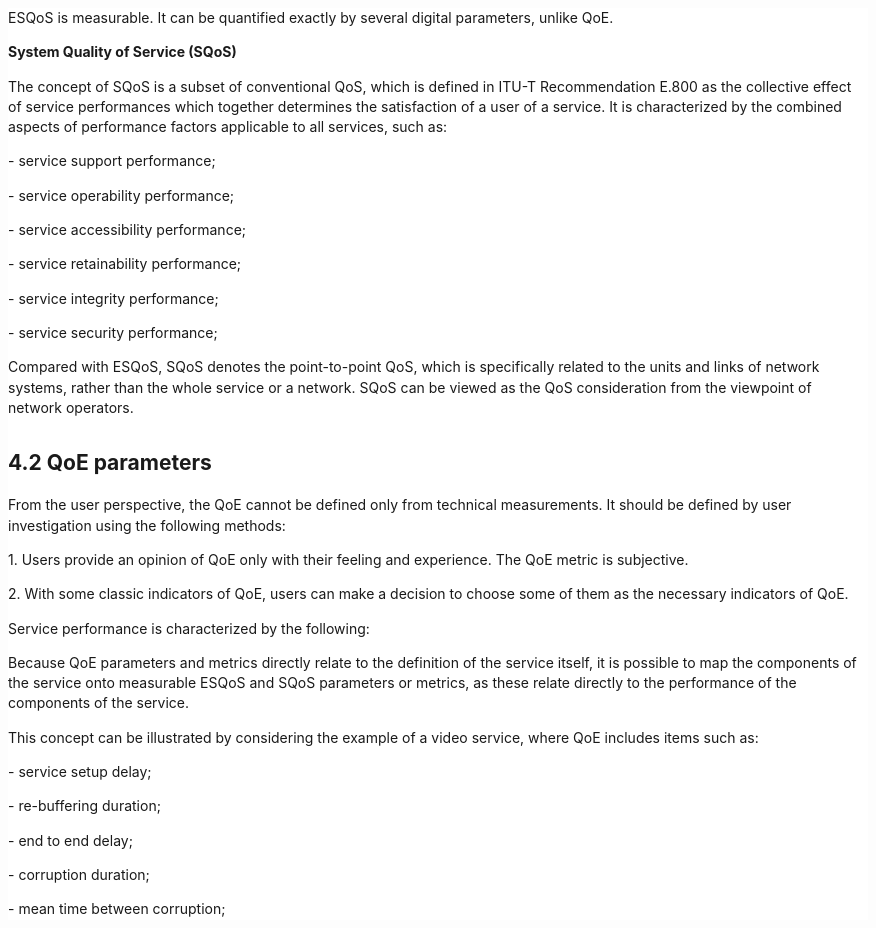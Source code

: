 ESQoS is measurable. It can be quantified exactly by several digital
parameters, unlike QoE.

**System Quality of Service (SQoS)**

The concept of SQoS is a subset of conventional QoS, which is defined in
ITU-T Recommendation E.800 as the collective effect of service
performances which together determines the satisfaction of a user of a
service. It is characterized by the combined aspects of performance
factors applicable to all services, such as:

\- service support performance;

\- service operability performance;

\- service accessibility performance;

\- service retainability performance;

\- service integrity performance;

\- service security performance;

Compared with ESQoS, SQoS denotes the point-to-point QoS, which is
specifically related to the units and links of network systems, rather
than the whole service or a network. SQoS can be viewed as the QoS
consideration from the viewpoint of network operators.

4.2 QoE parameters
------------------

From the user perspective, the QoE cannot be defined only from technical
measurements. It should be defined by user investigation using the
following methods:

1\. Users provide an opinion of QoE only with their feeling and
experience. The QoE metric is subjective.

2\. With some classic indicators of QoE, users can make a decision to
choose some of them as the necessary indicators of QoE.

Service performance is characterized by the following:

Because QoE parameters and metrics directly relate to the definition of
the service itself, it is possible to map the components of the service
onto measurable ESQoS and SQoS parameters or metrics, as these relate
directly to the performance of the components of the service.

This concept can be illustrated by considering the example of a video
service, where QoE includes items such as:

\- service setup delay;

\- re-buffering duration;

\- end to end delay;

\- corruption duration;

\- mean time between corruption;
